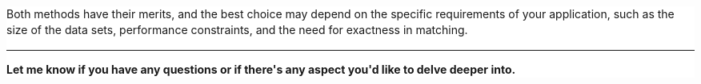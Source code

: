 Both methods have their merits, and the best choice may depend on the specific requirements of your application, such as the size of the data sets, performance constraints, and the need for exactness in matching.

---

**Let me know if you have any questions or if there's any aspect you'd like to delve deeper into.**
